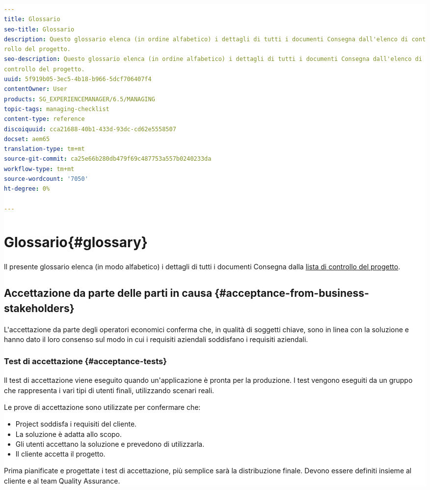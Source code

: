 ```yaml
---
title: Glossario
seo-title: Glossario
description: Questo glossario elenca (in ordine alfabetico) i dettagli di tutti i documenti Consegna dall'elenco di controllo del progetto.
seo-description: Questo glossario elenca (in ordine alfabetico) i dettagli di tutti i documenti Consegna dall'elenco di controllo del progetto.
uuid: 5f919b05-3ec5-4b18-b966-5dcf706407f4
contentOwner: User
products: SG_EXPERIENCEMANAGER/6.5/MANAGING
topic-tags: managing-checklist
content-type: reference
discoiquuid: cca21688-40b1-433d-93dc-cd62e5558507
docset: aem65
translation-type: tm+mt
source-git-commit: ca25e66b280db479f69c487753a557b0240233da
workflow-type: tm+mt
source-wordcount: '7050'
ht-degree: 0%

---
```



# Glossario{#glossary}

Il presente glossario elenca (in modo alfabetico) i dettagli di tutti i documenti Consegna dalla [lista di controllo del progetto](/help/managing/best-practices-checklist.md).

## Accettazione da parte delle parti in causa {#acceptance-from-business-stakeholders}

L&#39;accettazione da parte degli operatori economici conferma che, in qualità di soggetti chiave, sono in linea con la soluzione e hanno dato il loro consenso sul modo in cui i requisiti aziendali soddisfano i requisiti aziendali.

### Test di accettazione {#acceptance-tests}

Il test di accettazione viene eseguito quando un&#39;applicazione è pronta per la produzione. I test vengono eseguiti da un gruppo che rappresenta i vari tipi di utenti finali, utilizzando scenari reali.

Le prove di accettazione sono utilizzate per confermare che:

* Project soddisfa i requisiti del cliente.
* La soluzione è adatta allo scopo.
* Gli utenti accettano la soluzione e prevedono di utilizzarla.
* Il cliente accetta il progetto.

Prima pianificate e progettate i test di accettazione, più semplice sarà la distribuzione finale. Devono essere definiti insieme al cliente e al team Quality Assurance.

